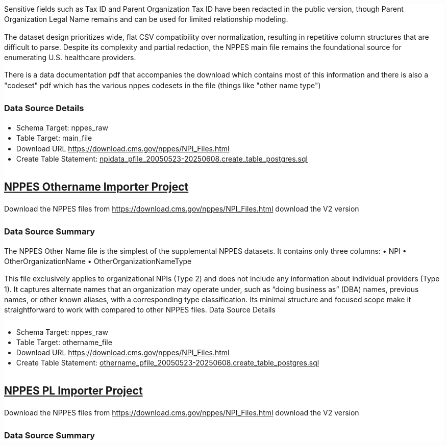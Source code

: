 Sensitive fields such as Tax ID and Parent Organization Tax ID have been redacted in the public version, though Parent Organization Legal Name remains and can be used for limited relationship modeling.

The dataset design prioritizes wide, flat CSV compatibility over normalization, resulting in repetitive column structures that are difficult to parse. Despite its complexity and partial redaction, the NPPES main file remains the foundational source for enumerating U.S. healthcare providers.

There is a data documentation pdf that accompanies the download which contains most of this information and there is also a "codeset" pdf which has the various nppes codesets in the file (things like "other name type")

### Data Source Details

* Schema Target: nppes_raw
* Table Target: main_file
* Download URL https://download.cms.gov/nppes/NPI_Files.html
* Create Table Statement: [npidata_pfile_20050523-20250608.create_table_postgres.sql](./nppes_main/npidata_pfile_20050523-20250608.create_table_postgres.sql)


## [NPPES Othername Importer Project](./nppes_othername)

Download the NPPES files from https://download.cms.gov/nppes/NPI_Files.html download the V2 version

### Data Source Summary

The NPPES Other Name file is the simplest of the supplemental NPPES datasets. It contains only three columns:
	•	NPI
	•	OtherOrganizationName
	•	OtherOrganizationNameType

This file exclusively applies to organizational NPIs (Type 2) and does not include any information about individual providers (Type 1). It captures alternate names that an organization may operate under, such as “doing business as” (DBA) names, previous names, or other known aliases, with a corresponding type classification. Its minimal structure and focused scope make it straightforward to work with compared to other NPPES files.
Data Source Details
### 

* Schema Target: nppes_raw
* Table Target: othername_file
* Download URL https://download.cms.gov/nppes/NPI_Files.html
* Create Table Statement: [othername_pfile_20050523-20250608.create_table_postgres.sql](./nppes_othername/othername_pfile_20050523-20250608.create_table_postgres.sql)


## [NPPES PL Importer Project](./nppes_pl)

Download the NPPES files from https://download.cms.gov/nppes/NPI_Files.html download the V2 version

### Data Source Summary
